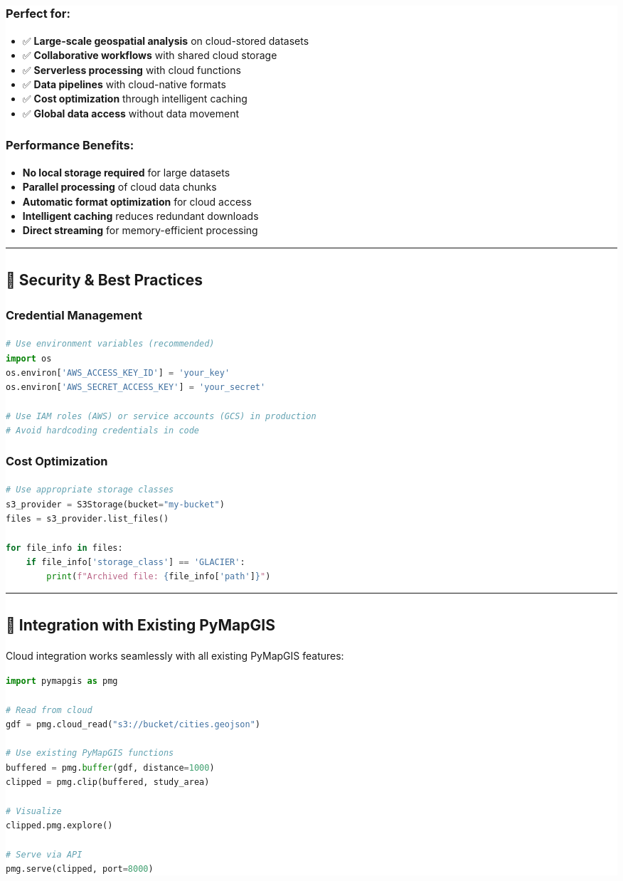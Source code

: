 ### **Perfect for:**
- ✅ **Large-scale geospatial analysis** on cloud-stored datasets
- ✅ **Collaborative workflows** with shared cloud storage
- ✅ **Serverless processing** with cloud functions
- ✅ **Data pipelines** with cloud-native formats
- ✅ **Cost optimization** through intelligent caching
- ✅ **Global data access** without data movement

### **Performance Benefits:**
- **No local storage required** for large datasets
- **Parallel processing** of cloud data chunks
- **Automatic format optimization** for cloud access
- **Intelligent caching** reduces redundant downloads
- **Direct streaming** for memory-efficient processing

---

## 🔐 **Security & Best Practices**

### **Credential Management**
```python
# Use environment variables (recommended)
import os
os.environ['AWS_ACCESS_KEY_ID'] = 'your_key'
os.environ['AWS_SECRET_ACCESS_KEY'] = 'your_secret'

# Use IAM roles (AWS) or service accounts (GCS) in production
# Avoid hardcoding credentials in code
```

### **Cost Optimization**
```python
# Use appropriate storage classes
s3_provider = S3Storage(bucket="my-bucket")
files = s3_provider.list_files()

for file_info in files:
    if file_info['storage_class'] == 'GLACIER':
        print(f"Archived file: {file_info['path']}")
```

---

## 🎉 **Integration with Existing PyMapGIS**

Cloud integration works seamlessly with all existing PyMapGIS features:

```python
import pymapgis as pmg

# Read from cloud
gdf = pmg.cloud_read("s3://bucket/cities.geojson")

# Use existing PyMapGIS functions
buffered = pmg.buffer(gdf, distance=1000)
clipped = pmg.clip(buffered, study_area)

# Visualize
clipped.pmg.explore()

# Serve via API
pmg.serve(clipped, port=8000)

```